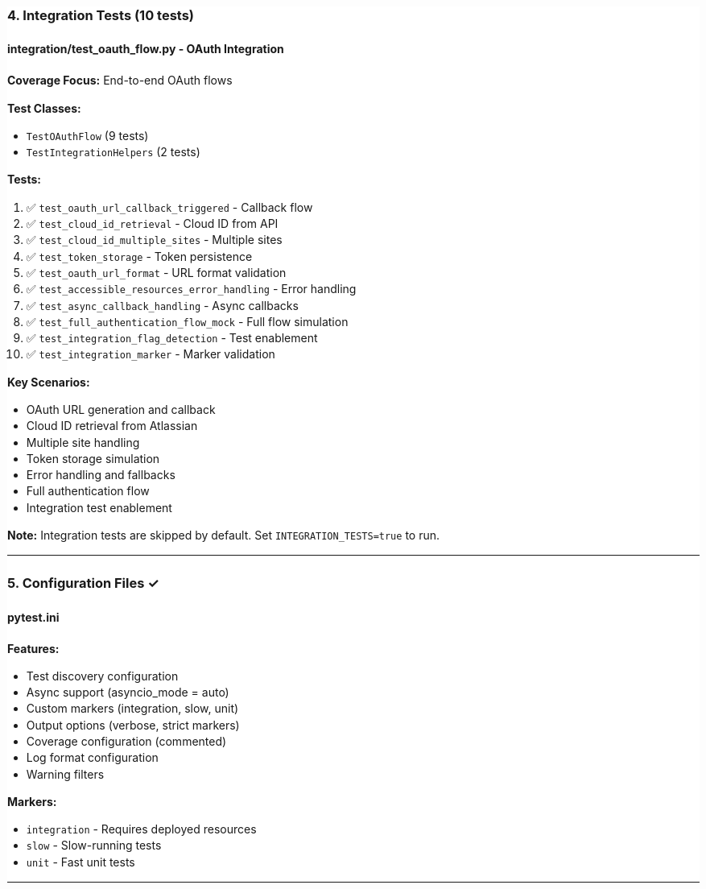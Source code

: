 
### 4. Integration Tests (10 tests)

#### integration/test_oauth_flow.py - OAuth Integration
**Coverage Focus:** End-to-end OAuth flows

**Test Classes:**
- `TestOAuthFlow` (9 tests)
- `TestIntegrationHelpers` (2 tests)

**Tests:**
1. ✅ `test_oauth_url_callback_triggered` - Callback flow
2. ✅ `test_cloud_id_retrieval` - Cloud ID from API
3. ✅ `test_cloud_id_multiple_sites` - Multiple sites
4. ✅ `test_token_storage` - Token persistence
5. ✅ `test_oauth_url_format` - URL format validation
6. ✅ `test_accessible_resources_error_handling` - Error handling
7. ✅ `test_async_callback_handling` - Async callbacks
8. ✅ `test_full_authentication_flow_mock` - Full flow simulation
9. ✅ `test_integration_flag_detection` - Test enablement
10. ✅ `test_integration_marker` - Marker validation

**Key Scenarios:**
- OAuth URL generation and callback
- Cloud ID retrieval from Atlassian
- Multiple site handling
- Token storage simulation
- Error handling and fallbacks
- Full authentication flow
- Integration test enablement

**Note:** Integration tests are skipped by default. Set `INTEGRATION_TESTS=true` to run.

---

### 5. Configuration Files ✓

#### pytest.ini
**Features:**
- Test discovery configuration
- Async support (asyncio_mode = auto)
- Custom markers (integration, slow, unit)
- Output options (verbose, strict markers)
- Coverage configuration (commented)
- Log format configuration
- Warning filters

**Markers:**
- `integration` - Requires deployed resources
- `slow` - Slow-running tests
- `unit` - Fast unit tests

---
